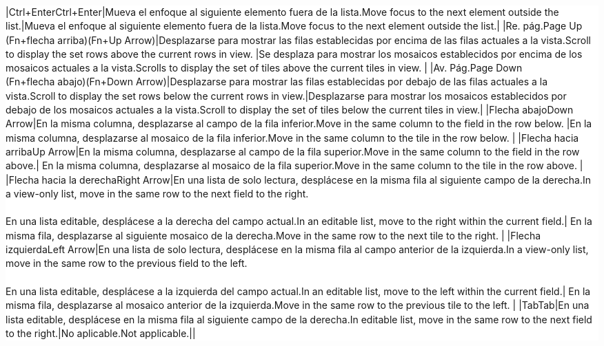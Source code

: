 |<span data-ttu-id="afe26-235">Ctrl+Enter</span><span class="sxs-lookup"><span data-stu-id="afe26-235">Ctrl+Enter</span></span>|<span data-ttu-id="afe26-236">Mueva el enfoque al siguiente elemento fuera de la lista.</span><span class="sxs-lookup"><span data-stu-id="afe26-236">Move focus to the next element outside the list.</span></span>|<span data-ttu-id="afe26-237">Mueva el enfoque al siguiente elemento fuera de la lista.</span><span class="sxs-lookup"><span data-stu-id="afe26-237">Move focus to the next element outside the list.</span></span>|
|<span data-ttu-id="afe26-238">Re. pág.</span><span class="sxs-lookup"><span data-stu-id="afe26-238">Page Up</span></span><br /><span data-ttu-id="afe26-239">(Fn+flecha arriba)</span><span class="sxs-lookup"><span data-stu-id="afe26-239">(Fn+Up Arrow)</span></span>|<span data-ttu-id="afe26-240">Desplazarse para mostrar las filas establecidas por encima de las filas actuales a la vista.</span><span class="sxs-lookup"><span data-stu-id="afe26-240">Scroll to display the set rows above the current rows in view.</span></span> |<span data-ttu-id="afe26-241">Se desplaza para mostrar los mosaicos establecidos por encima de los mosaicos actuales a la vista.</span><span class="sxs-lookup"><span data-stu-id="afe26-241">Scrolls to display the set of tiles above the current tiles in view.</span></span> |
|<span data-ttu-id="afe26-242">Av. Pág.</span><span class="sxs-lookup"><span data-stu-id="afe26-242">Page Down</span></span><br /><span data-ttu-id="afe26-243">(Fn+flecha abajo)</span><span class="sxs-lookup"><span data-stu-id="afe26-243">(Fn+Down Arrow)</span></span>|<span data-ttu-id="afe26-244">Desplazarse para mostrar las filas establecidas por debajo de las filas actuales a la vista.</span><span class="sxs-lookup"><span data-stu-id="afe26-244">Scroll to display the set rows below the current rows in view.</span></span>|<span data-ttu-id="afe26-245">Desplazarse para mostrar los mosaicos establecidos por debajo de los mosaicos actuales a la vista.</span><span class="sxs-lookup"><span data-stu-id="afe26-245">Scroll to display the set of tiles below the current tiles in view.</span></span>|
|<span data-ttu-id="afe26-246">Flecha abajo</span><span class="sxs-lookup"><span data-stu-id="afe26-246">Down Arrow</span></span>|<span data-ttu-id="afe26-247">En la misma columna, desplazarse al campo de la fila inferior.</span><span class="sxs-lookup"><span data-stu-id="afe26-247">Move in the same column to the field in the row below.</span></span> |<span data-ttu-id="afe26-248">En la misma columna, desplazarse al mosaico de la fila inferior.</span><span class="sxs-lookup"><span data-stu-id="afe26-248">Move in the same column to the tile in the row below.</span></span> |
|<span data-ttu-id="afe26-249">Flecha hacia arriba</span><span class="sxs-lookup"><span data-stu-id="afe26-249">Up Arrow</span></span>|<span data-ttu-id="afe26-250">En la misma columna, desplazarse al campo de la fila superior.</span><span class="sxs-lookup"><span data-stu-id="afe26-250">Move in the same column to the field in the row above.</span></span>| <span data-ttu-id="afe26-251">En la misma columna, desplazarse al mosaico de la fila superior.</span><span class="sxs-lookup"><span data-stu-id="afe26-251">Move in the same column to the tile in the row above.</span></span>  |
|<span data-ttu-id="afe26-252">Flecha hacia la derecha</span><span class="sxs-lookup"><span data-stu-id="afe26-252">Right Arrow</span></span>|<span data-ttu-id="afe26-253">En una lista de solo lectura, desplácese en la misma fila al siguiente campo de la derecha.</span><span class="sxs-lookup"><span data-stu-id="afe26-253">In a view-only list, move in the same row to the next field to the right.</span></span><br /><br /><span data-ttu-id="afe26-254">En una lista editable, desplácese a la derecha del campo actual.</span><span class="sxs-lookup"><span data-stu-id="afe26-254">In an editable list, move to the right within the current field.</span></span>| <span data-ttu-id="afe26-255">En la misma fila, desplazarse al siguiente mosaico de la derecha.</span><span class="sxs-lookup"><span data-stu-id="afe26-255">Move in the same row to the next tile to the right.</span></span> |
|<span data-ttu-id="afe26-256">Flecha izquierda</span><span class="sxs-lookup"><span data-stu-id="afe26-256">Left Arrow</span></span>|<span data-ttu-id="afe26-257">En una lista de solo lectura, desplácese en la misma fila al campo anterior de la izquierda.</span><span class="sxs-lookup"><span data-stu-id="afe26-257">In a view-only list, move in the same row to the previous field to the left.</span></span> <br /><br /><span data-ttu-id="afe26-258">En una lista editable, desplácese a la izquierda del campo actual.</span><span class="sxs-lookup"><span data-stu-id="afe26-258">In an editable list, move to the left within the current field.</span></span>| <span data-ttu-id="afe26-259">En la misma fila, desplazarse al mosaico anterior de la izquierda.</span><span class="sxs-lookup"><span data-stu-id="afe26-259">Move in the same row to the previous tile to the left.</span></span> |
|<span data-ttu-id="afe26-260">Tab</span><span class="sxs-lookup"><span data-stu-id="afe26-260">Tab</span></span>|<span data-ttu-id="afe26-261">En una lista editable, desplácese en la misma fila al siguiente campo de la derecha.</span><span class="sxs-lookup"><span data-stu-id="afe26-261">In editable list, move in the same row to the next field to the right.</span></span>|<span data-ttu-id="afe26-262">No aplicable.</span><span class="sxs-lookup"><span data-stu-id="afe26-262">Not applicable.</span></span>||